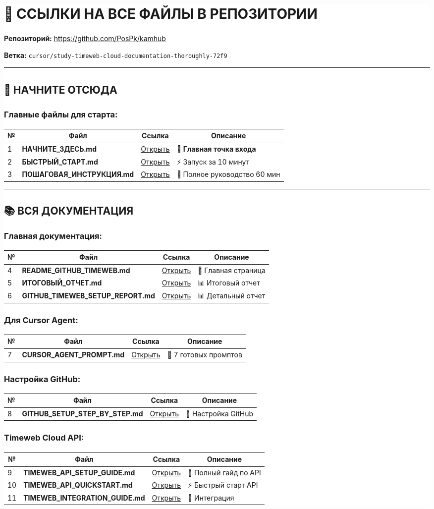 # 🔗 ССЫЛКИ НА ВСЕ ФАЙЛЫ В РЕПОЗИТОРИИ

**Репозиторий:** https://github.com/PosPk/kamhub

**Ветка:** `cursor/study-timeweb-cloud-documentation-thoroughly-72f9`

---

## 🎯 НАЧНИТЕ ОТСЮДА

### Главные файлы для старта:

| № | Файл | Ссылка | Описание |
|---|------|--------|----------|
| 1 | **НАЧНИТЕ_ЗДЕСЬ.md** | [Открыть](https://github.com/PosPk/kamhub/blob/cursor/study-timeweb-cloud-documentation-thoroughly-72f9/НАЧНИТЕ_ЗДЕСЬ.md) | 🎯 **Главная точка входа** |
| 2 | **БЫСТРЫЙ_СТАРТ.md** | [Открыть](https://github.com/PosPk/kamhub/blob/cursor/study-timeweb-cloud-documentation-thoroughly-72f9/БЫСТРЫЙ_СТАРТ.md) | ⚡ Запуск за 10 минут |
| 3 | **ПОШАГОВАЯ_ИНСТРУКЦИЯ.md** | [Открыть](https://github.com/PosPk/kamhub/blob/cursor/study-timeweb-cloud-documentation-thoroughly-72f9/ПОШАГОВАЯ_ИНСТРУКЦИЯ.md) | 📘 Полное руководство 60 мин |

---

## 📚 ВСЯ ДОКУМЕНТАЦИЯ

### Главная документация:

| № | Файл | Ссылка | Описание |
|---|------|--------|----------|
| 4 | **README_GITHUB_TIMEWEB.md** | [Открыть](https://github.com/PosPk/kamhub/blob/cursor/study-timeweb-cloud-documentation-thoroughly-72f9/README_GITHUB_TIMEWEB.md) | 📖 Главная страница |
| 5 | **ИТОГОВЫЙ_ОТЧЕТ.md** | [Открыть](https://github.com/PosPk/kamhub/blob/cursor/study-timeweb-cloud-documentation-thoroughly-72f9/ИТОГОВЫЙ_ОТЧЕТ.md) | 📊 Итоговый отчет |
| 6 | **GITHUB_TIMEWEB_SETUP_REPORT.md** | [Открыть](https://github.com/PosPk/kamhub/blob/cursor/study-timeweb-cloud-documentation-thoroughly-72f9/GITHUB_TIMEWEB_SETUP_REPORT.md) | 📊 Детальный отчет |

### Для Cursor Agent:

| № | Файл | Ссылка | Описание |
|---|------|--------|----------|
| 7 | **CURSOR_AGENT_PROMPT.md** | [Открыть](https://github.com/PosPk/kamhub/blob/cursor/study-timeweb-cloud-documentation-thoroughly-72f9/CURSOR_AGENT_PROMPT.md) | 🤖 7 готовых промптов |

### Настройка GitHub:

| № | Файл | Ссылка | Описание |
|---|------|--------|----------|
| 8 | **GITHUB_SETUP_STEP_BY_STEP.md** | [Открыть](https://github.com/PosPk/kamhub/blob/cursor/study-timeweb-cloud-documentation-thoroughly-72f9/GITHUB_SETUP_STEP_BY_STEP.md) | 🔧 Настройка GitHub |

### Timeweb Cloud API:

| № | Файл | Ссылка | Описание |
|---|------|--------|----------|
| 9 | **TIMEWEB_API_SETUP_GUIDE.md** | [Открыть](https://github.com/PosPk/kamhub/blob/cursor/study-timeweb-cloud-documentation-thoroughly-72f9/TIMEWEB_API_SETUP_GUIDE.md) | 📖 Полный гайд по API |
| 10 | **TIMEWEB_API_QUICKSTART.md** | [Открыть](https://github.com/PosPk/kamhub/blob/cursor/study-timeweb-cloud-documentation-thoroughly-72f9/TIMEWEB_API_QUICKSTART.md) | ⚡ Быстрый старт API |
| 11 | **TIMEWEB_INTEGRATION_GUIDE.md** | [Открыть](https://github.com/PosPk/kamhub/blob/cursor/study-timeweb-cloud-documentation-thoroughly-72f9/TIMEWEB_INTEGRATION_GUIDE.md) | 🔗 Интеграция |
